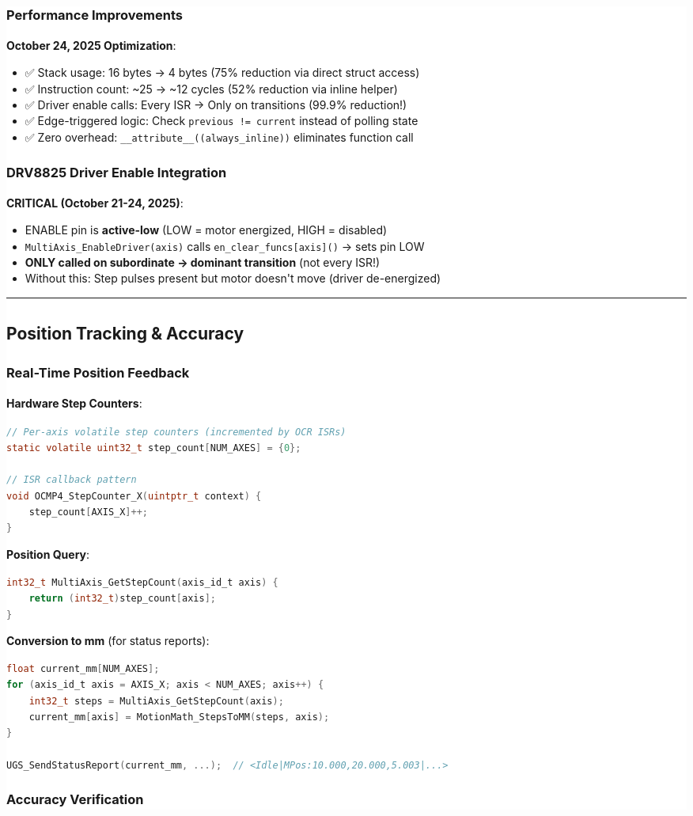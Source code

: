 ### Performance Improvements

**October 24, 2025 Optimization**:
- ✅ Stack usage: 16 bytes → 4 bytes (75% reduction via direct struct access)
- ✅ Instruction count: ~25 → ~12 cycles (52% reduction via inline helper)
- ✅ Driver enable calls: Every ISR → Only on transitions (99.9% reduction!)
- ✅ Edge-triggered logic: Check `previous != current` instead of polling state
- ✅ Zero overhead: `__attribute__((always_inline))` eliminates function call

### DRV8825 Driver Enable Integration

**CRITICAL (October 21-24, 2025)**:
- ENABLE pin is **active-low** (LOW = motor energized, HIGH = disabled)
- `MultiAxis_EnableDriver(axis)` calls `en_clear_funcs[axis]()` → sets pin LOW
- **ONLY called on subordinate → dominant transition** (not every ISR!)
- Without this: Step pulses present but motor doesn't move (driver de-energized)

---

## Position Tracking & Accuracy

### Real-Time Position Feedback

**Hardware Step Counters**:
```c
// Per-axis volatile step counters (incremented by OCR ISRs)
static volatile uint32_t step_count[NUM_AXES] = {0};

// ISR callback pattern
void OCMP4_StepCounter_X(uintptr_t context) {
    step_count[AXIS_X]++;
}
```

**Position Query**:
```c
int32_t MultiAxis_GetStepCount(axis_id_t axis) {
    return (int32_t)step_count[axis];
}
```

**Conversion to mm** (for status reports):
```c
float current_mm[NUM_AXES];
for (axis_id_t axis = AXIS_X; axis < NUM_AXES; axis++) {
    int32_t steps = MultiAxis_GetStepCount(axis);
    current_mm[axis] = MotionMath_StepsToMM(steps, axis);
}

UGS_SendStatusReport(current_mm, ...);  // <Idle|MPos:10.000,20.000,5.003|...>
```

### Accuracy Verification
